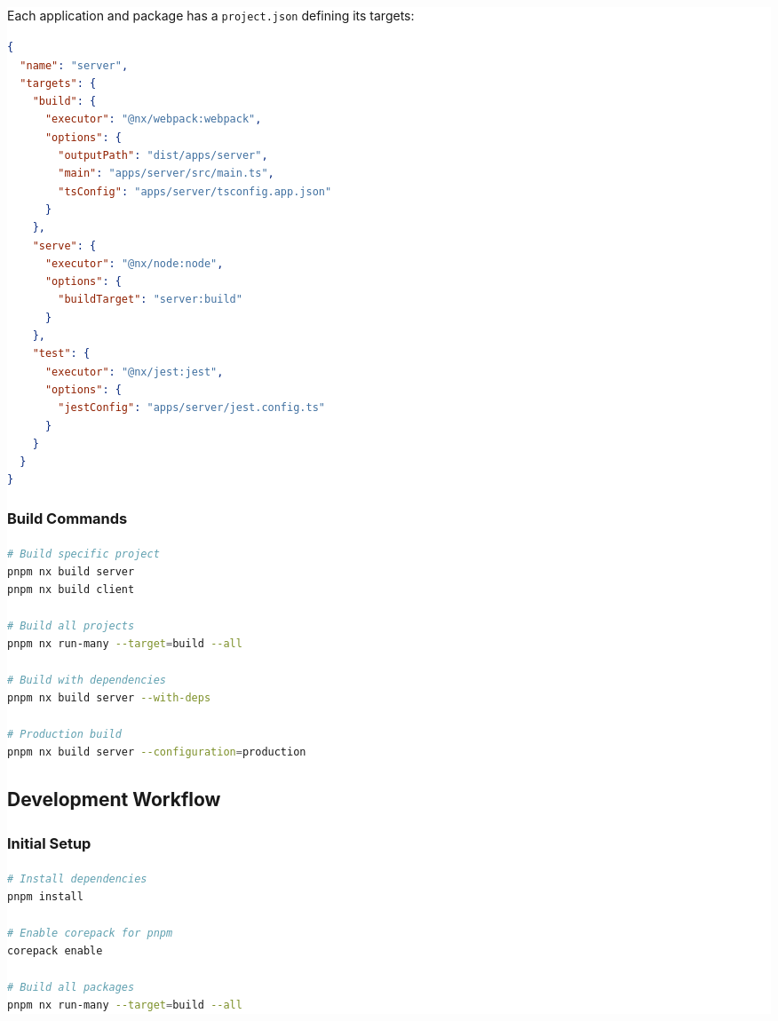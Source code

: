 Each application and package has a `project.json` defining its targets:

```json
{
  "name": "server",
  "targets": {
    "build": {
      "executor": "@nx/webpack:webpack",
      "options": {
        "outputPath": "dist/apps/server",
        "main": "apps/server/src/main.ts",
        "tsConfig": "apps/server/tsconfig.app.json"
      }
    },
    "serve": {
      "executor": "@nx/node:node",
      "options": {
        "buildTarget": "server:build"
      }
    },
    "test": {
      "executor": "@nx/jest:jest",
      "options": {
        "jestConfig": "apps/server/jest.config.ts"
      }
    }
  }
}
```

### Build Commands

```sh
# Build specific project
pnpm nx build server
pnpm nx build client

# Build all projects
pnpm nx run-many --target=build --all

# Build with dependencies
pnpm nx build server --with-deps

# Production build
pnpm nx build server --configuration=production
```

## Development Workflow

### Initial Setup

```sh
# Install dependencies
pnpm install

# Enable corepack for pnpm
corepack enable

# Build all packages
pnpm nx run-many --target=build --all
```
